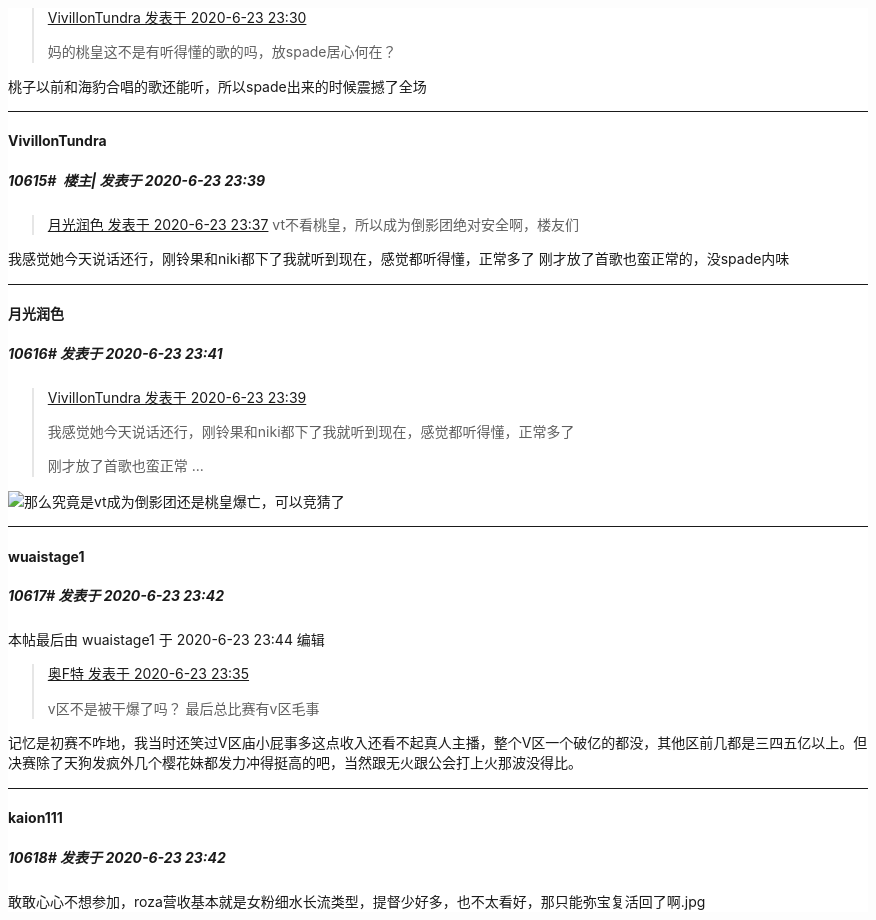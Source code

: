 
<blockquote><a href="httphttps://bbs.saraba1st.com/2b/forum.php?mod=redirect&amp;goto=findpost&amp;pid=47926241&amp;ptid=1942338" target="_blank">VivillonTundra 发表于 2020-6-23 23:30</a>

妈的桃皇这不是有听得懂的歌的吗，放spade居心何在？</blockquote>
桃子以前和海豹合唱的歌还能听，所以spade出来的时候震撼了全场


-----

####  VivillonTundra  
##### 10615#         楼主| 发表于 2020-6-23 23:39


<blockquote><a href="httphttps://bbs.saraba1st.com/2b/forum.php?mod=redirect&amp;goto=findpost&amp;pid=47926319&amp;ptid=1942338" target="_blank">月光润色 发表于 2020-6-23 23:37</a>
vt不看桃皇，所以成为倒影团绝对安全啊，楼友们</blockquote>
我感觉她今天说话还行，刚铃果和niki都下了我就听到现在，感觉都听得懂，正常多了
刚才放了首歌也蛮正常的，没spade内味


-----

####  月光润色  
##### 10616#       发表于 2020-6-23 23:41


<blockquote><a href="httphttps://bbs.saraba1st.com/2b/forum.php?mod=redirect&amp;goto=findpost&amp;pid=47926339&amp;ptid=1942338" target="_blank">VivillonTundra 发表于 2020-6-23 23:39</a>

我感觉她今天说话还行，刚铃果和niki都下了我就听到现在，感觉都听得懂，正常多了

刚才放了首歌也蛮正常 ...</blockquote>
<img src="https://static.saraba1st.com/image/smiley/face2017/067.png" referrerpolicy="no-referrer">那么究竟是vt成为倒影团还是桃皇爆亡，可以竞猜了


-----

####  wuaistage1  
##### 10617#       发表于 2020-6-23 23:42


 本帖最后由 wuaistage1 于 2020-6-23 23:44 编辑 
<blockquote><a href="httphttps://bbs.saraba1st.com/2b/forum.php?mod=redirect&amp;goto=findpost&amp;pid=47926298&amp;ptid=1942338" target="_blank">奥F特 发表于 2020-6-23 23:35</a>

v区不是被干爆了吗？ 最后总比赛有v区毛事</blockquote>
记忆是初赛不咋地，我当时还笑过V区庙小屁事多这点收入还看不起真人主播，整个V区一个破亿的都没，其他区前几都是三四五亿以上。但决赛除了天狗发疯外几个樱花妹都发力冲得挺高的吧，当然跟无火跟公会打上火那波没得比。 


-----

####  kaion111  
##### 10618#       发表于 2020-6-23 23:42


敢敢心心不想参加，roza营收基本就是女粉细水长流类型，提督少好多，也不太看好，那只能弥宝复活回了啊.jpg
